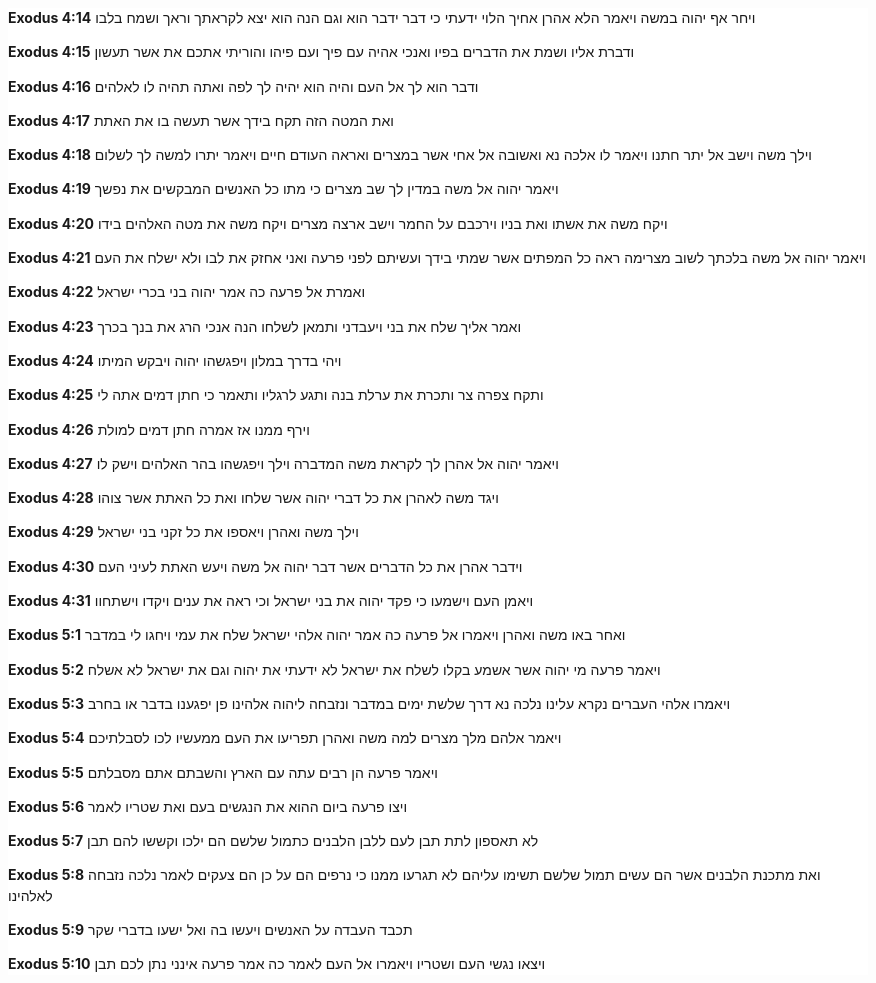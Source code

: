 **Exodus 4:14**   ויחר אף יהוה במשה ויאמר הלא אהרן אחיך הלוי ידעתי כי דבר ידבר הוא וגם הנה הוא יצא לקראתך וראך ושמח בלבו

**Exodus 4:15**   ודברת אליו ושמת את הדברים בפיו ואנכי אהיה עם פיך ועם פיהו והוריתי אתכם את אשר תעשון

**Exodus 4:16**   ודבר הוא לך אל העם והיה הוא יהיה לך לפה ואתה תהיה לו לאלהים

**Exodus 4:17**   ואת המטה הזה תקח בידך אשר תעשה בו את האתת

**Exodus 4:18**   וילך משה וישב אל יתר חתנו ויאמר לו אלכה נא ואשובה אל אחי אשר במצרים ואראה העודם חיים ויאמר יתרו למשה לך לשלום

**Exodus 4:19**   ויאמר יהוה אל משה במדין לך שב מצרים כי מתו כל האנשים המבקשים את נפשך

**Exodus 4:20**   ויקח משה את אשתו ואת בניו וירכבם על החמר וישב ארצה מצרים ויקח משה את מטה האלהים בידו

**Exodus 4:21**   ויאמר יהוה אל משה בלכתך לשוב מצרימה ראה כל המפתים אשר שמתי בידך ועשיתם לפני פרעה ואני אחזק את לבו ולא ישלח את העם

**Exodus 4:22**   ואמרת אל פרעה כה אמר יהוה בני בכרי ישראל

**Exodus 4:23**   ואמר אליך שלח את בני ויעבדני ותמאן לשלחו הנה אנכי הרג את בנך בכרך

**Exodus 4:24**   ויהי בדרך במלון ויפגשהו יהוה ויבקש המיתו

**Exodus 4:25**   ותקח צפרה צר ותכרת את ערלת בנה ותגע לרגליו ותאמר כי חתן דמים אתה לי

**Exodus 4:26**   וירף ממנו אז אמרה חתן דמים למולת

**Exodus 4:27**   ויאמר יהוה אל אהרן לך לקראת משה המדברה וילך ויפגשהו בהר האלהים וישק לו

**Exodus 4:28**   ויגד משה לאהרן את כל דברי יהוה אשר שלחו ואת כל האתת אשר צוהו

**Exodus 4:29**   וילך משה ואהרן ויאספו את כל זקני בני ישראל

**Exodus 4:30**   וידבר אהרן את כל הדברים אשר דבר יהוה אל משה ויעש האתת לעיני העם

**Exodus 4:31**   ויאמן העם וישמעו כי פקד יהוה את בני ישראל וכי ראה את ענים ויקדו וישתחוו

**Exodus 5:1**   ואחר באו משה ואהרן ויאמרו אל פרעה כה אמר יהוה אלהי ישראל שלח את עמי ויחגו לי במדבר

**Exodus 5:2**   ויאמר פרעה מי יהוה אשר אשמע בקלו לשלח את ישראל לא ידעתי את יהוה וגם את ישראל לא אשלח

**Exodus 5:3**   ויאמרו אלהי העברים נקרא עלינו נלכה נא דרך שלשת ימים במדבר ונזבחה ליהוה אלהינו פן יפגענו בדבר או בחרב

**Exodus 5:4**   ויאמר אלהם מלך מצרים למה משה ואהרן תפריעו את העם ממעשיו לכו לסבלתיכם

**Exodus 5:5**   ויאמר פרעה הן רבים עתה עם הארץ והשבתם אתם מסבלתם

**Exodus 5:6**   ויצו פרעה ביום ההוא את הנגשים בעם ואת שטריו לאמר

**Exodus 5:7**   לא תאספון לתת תבן לעם ללבן הלבנים כתמול שלשם הם ילכו וקששו להם תבן

**Exodus 5:8**   ואת מתכנת הלבנים אשר הם עשים תמול שלשם תשימו עליהם לא תגרעו ממנו כי נרפים הם על כן הם צעקים לאמר נלכה נזבחה לאלהינו

**Exodus 5:9**   תכבד העבדה על האנשים ויעשו בה ואל ישעו בדברי שקר

**Exodus 5:10**   ויצאו נגשי העם ושטריו ויאמרו אל העם לאמר כה אמר פרעה אינני נתן לכם תבן
